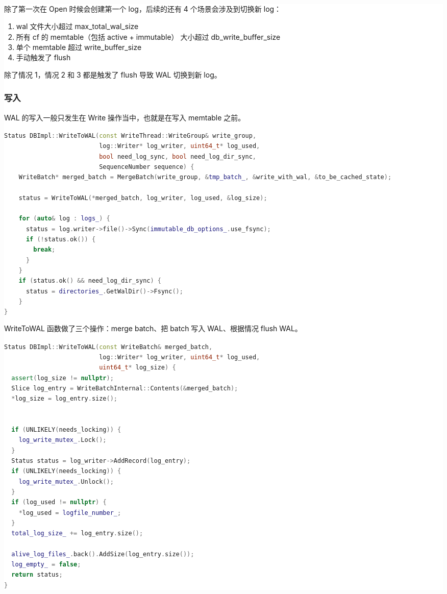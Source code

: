 除了第一次在 Open 时候会创建第一个 log，后续的还有 4 个场景会涉及到切换新 log：

1. wal 文件大小超过 max_total_wal_size
2. 所有 cf 的 memtable（包括 active + immutable） 大小超过 db_write_buffer_size
3. 单个 memtable 超过 write_buffer_size
4. 手动触发了 flush

除了情况 1，情况 2 和 3 都是触发了 flush 导致 WAL 切换到新 log。

### 写入

WAL 的写入一般只发生在 Write 操作当中，也就是在写入 memtable 之前。

```c++
Status DBImpl::WriteToWAL(const WriteThread::WriteGroup& write_group,
                          log::Writer* log_writer, uint64_t* log_used,
                          bool need_log_sync, bool need_log_dir_sync,
                          SequenceNumber sequence) {
    WriteBatch* merged_batch = MergeBatch(write_group, &tmp_batch_, &write_with_wal, &to_be_cached_state);
    
    status = WriteToWAL(*merged_batch, log_writer, log_used, &log_size);

    for (auto& log : logs_) {
      status = log.writer->file()->Sync(immutable_db_options_.use_fsync);
      if (!status.ok()) {
        break;
      }
    }
    if (status.ok() && need_log_dir_sync) {
      status = directories_.GetWalDir()->Fsync();
    }
}
```

WriteToWAL 函数做了三个操作：merge batch、把 batch 写入 WAL、根据情况 flush WAL。

```c++
Status DBImpl::WriteToWAL(const WriteBatch& merged_batch,
                          log::Writer* log_writer, uint64_t* log_used,
                          uint64_t* log_size) {
  assert(log_size != nullptr);
  Slice log_entry = WriteBatchInternal::Contents(&merged_batch);
  *log_size = log_entry.size();
 

  if (UNLIKELY(needs_locking)) {
    log_write_mutex_.Lock();
  }
  Status status = log_writer->AddRecord(log_entry);
  if (UNLIKELY(needs_locking)) {
    log_write_mutex_.Unlock();
  }
  if (log_used != nullptr) {
    *log_used = logfile_number_;
  }
  total_log_size_ += log_entry.size();

  alive_log_files_.back().AddSize(log_entry.size());
  log_empty_ = false;
  return status;
}
```

